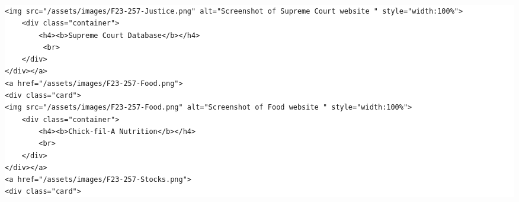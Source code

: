     <img src="/assets/images/F23-257-Justice.png" alt="Screenshot of Supreme Court website " style="width:100%">
        <div class="container">
            <h4><b>Supreme Court Database</b></h4>
             <br>
        </div>
    </div></a>
    <a href="/assets/images/F23-257-Food.png">
    <div class="card">
    <img src="/assets/images/F23-257-Food.png" alt="Screenshot of Food website " style="width:100%">
        <div class="container">
            <h4><b>Chick-fil-A Nutrition</b></h4>
            <br>
        </div>
    </div></a>
    <a href="/assets/images/F23-257-Stocks.png">
    <div class="card">